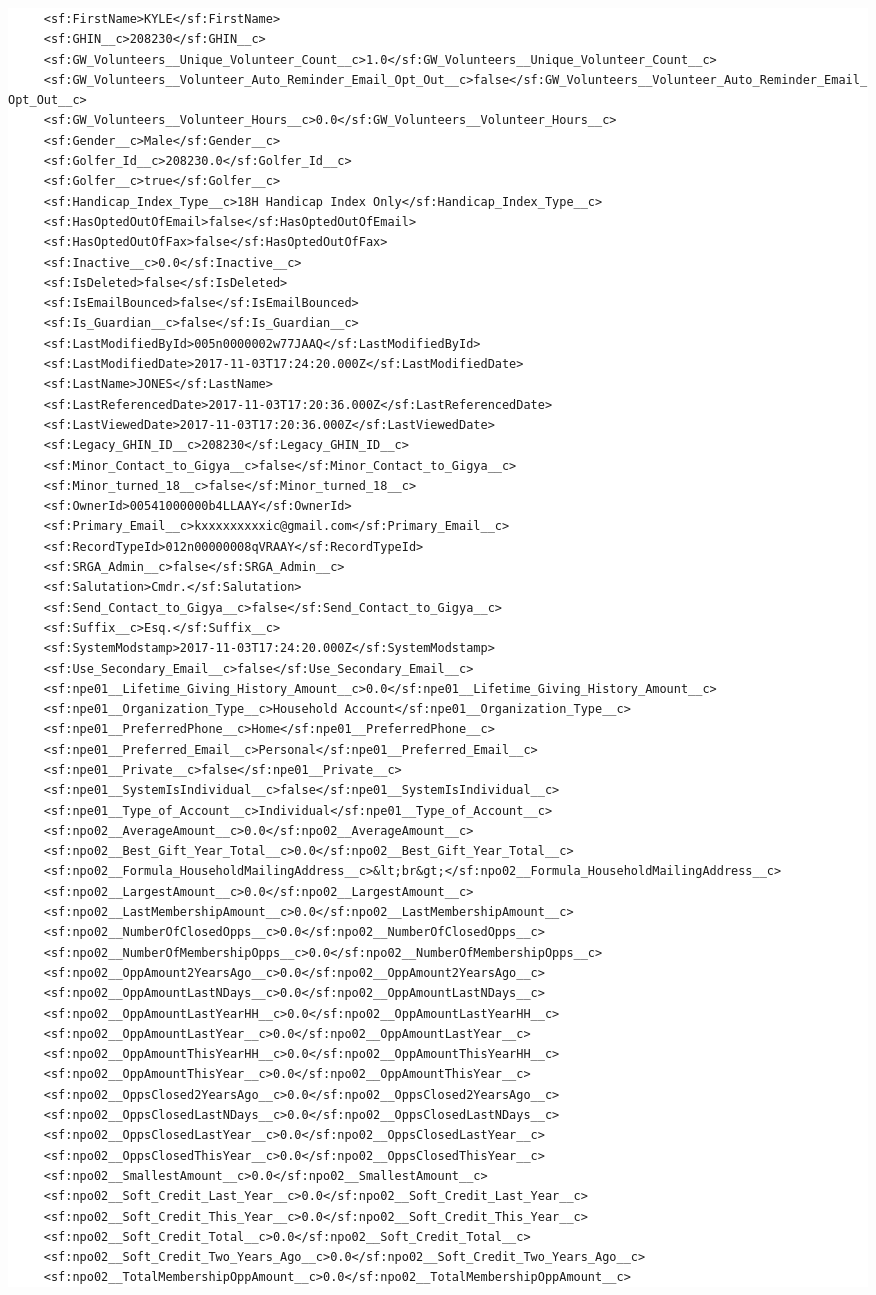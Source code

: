          <sf:FirstName>KYLE</sf:FirstName>
         <sf:GHIN__c>208230</sf:GHIN__c>
         <sf:GW_Volunteers__Unique_Volunteer_Count__c>1.0</sf:GW_Volunteers__Unique_Volunteer_Count__c>
         <sf:GW_Volunteers__Volunteer_Auto_Reminder_Email_Opt_Out__c>false</sf:GW_Volunteers__Volunteer_Auto_Reminder_Email_Opt_Out__c>
         <sf:GW_Volunteers__Volunteer_Hours__c>0.0</sf:GW_Volunteers__Volunteer_Hours__c>
         <sf:Gender__c>Male</sf:Gender__c>
         <sf:Golfer_Id__c>208230.0</sf:Golfer_Id__c>
         <sf:Golfer__c>true</sf:Golfer__c>
         <sf:Handicap_Index_Type__c>18H Handicap Index Only</sf:Handicap_Index_Type__c>
         <sf:HasOptedOutOfEmail>false</sf:HasOptedOutOfEmail>
         <sf:HasOptedOutOfFax>false</sf:HasOptedOutOfFax>
         <sf:Inactive__c>0.0</sf:Inactive__c>
         <sf:IsDeleted>false</sf:IsDeleted>
         <sf:IsEmailBounced>false</sf:IsEmailBounced>
         <sf:Is_Guardian__c>false</sf:Is_Guardian__c>
         <sf:LastModifiedById>005n0000002w77JAAQ</sf:LastModifiedById>
         <sf:LastModifiedDate>2017-11-03T17:24:20.000Z</sf:LastModifiedDate>
         <sf:LastName>JONES</sf:LastName>
         <sf:LastReferencedDate>2017-11-03T17:20:36.000Z</sf:LastReferencedDate>
         <sf:LastViewedDate>2017-11-03T17:20:36.000Z</sf:LastViewedDate>
         <sf:Legacy_GHIN_ID__c>208230</sf:Legacy_GHIN_ID__c>
         <sf:Minor_Contact_to_Gigya__c>false</sf:Minor_Contact_to_Gigya__c>
         <sf:Minor_turned_18__c>false</sf:Minor_turned_18__c>
         <sf:OwnerId>00541000000b4LLAAY</sf:OwnerId>
         <sf:Primary_Email__c>kxxxxxxxxxic@gmail.com</sf:Primary_Email__c>
         <sf:RecordTypeId>012n00000008qVRAAY</sf:RecordTypeId>
         <sf:SRGA_Admin__c>false</sf:SRGA_Admin__c>
         <sf:Salutation>Cmdr.</sf:Salutation>
         <sf:Send_Contact_to_Gigya__c>false</sf:Send_Contact_to_Gigya__c>
         <sf:Suffix__c>Esq.</sf:Suffix__c>
         <sf:SystemModstamp>2017-11-03T17:24:20.000Z</sf:SystemModstamp>
         <sf:Use_Secondary_Email__c>false</sf:Use_Secondary_Email__c>
         <sf:npe01__Lifetime_Giving_History_Amount__c>0.0</sf:npe01__Lifetime_Giving_History_Amount__c>
         <sf:npe01__Organization_Type__c>Household Account</sf:npe01__Organization_Type__c>
         <sf:npe01__PreferredPhone__c>Home</sf:npe01__PreferredPhone__c>
         <sf:npe01__Preferred_Email__c>Personal</sf:npe01__Preferred_Email__c>
         <sf:npe01__Private__c>false</sf:npe01__Private__c>
         <sf:npe01__SystemIsIndividual__c>false</sf:npe01__SystemIsIndividual__c>
         <sf:npe01__Type_of_Account__c>Individual</sf:npe01__Type_of_Account__c>
         <sf:npo02__AverageAmount__c>0.0</sf:npo02__AverageAmount__c>
         <sf:npo02__Best_Gift_Year_Total__c>0.0</sf:npo02__Best_Gift_Year_Total__c>
         <sf:npo02__Formula_HouseholdMailingAddress__c>&lt;br&gt;</sf:npo02__Formula_HouseholdMailingAddress__c>
         <sf:npo02__LargestAmount__c>0.0</sf:npo02__LargestAmount__c>
         <sf:npo02__LastMembershipAmount__c>0.0</sf:npo02__LastMembershipAmount__c>
         <sf:npo02__NumberOfClosedOpps__c>0.0</sf:npo02__NumberOfClosedOpps__c>
         <sf:npo02__NumberOfMembershipOpps__c>0.0</sf:npo02__NumberOfMembershipOpps__c>
         <sf:npo02__OppAmount2YearsAgo__c>0.0</sf:npo02__OppAmount2YearsAgo__c>
         <sf:npo02__OppAmountLastNDays__c>0.0</sf:npo02__OppAmountLastNDays__c>
         <sf:npo02__OppAmountLastYearHH__c>0.0</sf:npo02__OppAmountLastYearHH__c>
         <sf:npo02__OppAmountLastYear__c>0.0</sf:npo02__OppAmountLastYear__c>
         <sf:npo02__OppAmountThisYearHH__c>0.0</sf:npo02__OppAmountThisYearHH__c>
         <sf:npo02__OppAmountThisYear__c>0.0</sf:npo02__OppAmountThisYear__c>
         <sf:npo02__OppsClosed2YearsAgo__c>0.0</sf:npo02__OppsClosed2YearsAgo__c>
         <sf:npo02__OppsClosedLastNDays__c>0.0</sf:npo02__OppsClosedLastNDays__c>
         <sf:npo02__OppsClosedLastYear__c>0.0</sf:npo02__OppsClosedLastYear__c>
         <sf:npo02__OppsClosedThisYear__c>0.0</sf:npo02__OppsClosedThisYear__c>
         <sf:npo02__SmallestAmount__c>0.0</sf:npo02__SmallestAmount__c>
         <sf:npo02__Soft_Credit_Last_Year__c>0.0</sf:npo02__Soft_Credit_Last_Year__c>
         <sf:npo02__Soft_Credit_This_Year__c>0.0</sf:npo02__Soft_Credit_This_Year__c>
         <sf:npo02__Soft_Credit_Total__c>0.0</sf:npo02__Soft_Credit_Total__c>
         <sf:npo02__Soft_Credit_Two_Years_Ago__c>0.0</sf:npo02__Soft_Credit_Two_Years_Ago__c>
         <sf:npo02__TotalMembershipOppAmount__c>0.0</sf:npo02__TotalMembershipOppAmount__c>